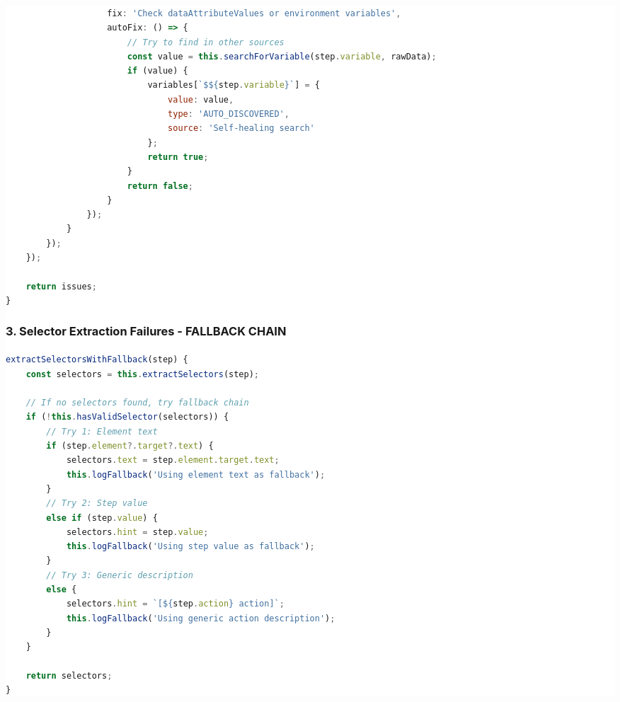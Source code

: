 ```javascript
                    fix: 'Check dataAttributeValues or environment variables',
                    autoFix: () => {
                        // Try to find in other sources
                        const value = this.searchForVariable(step.variable, rawData);
                        if (value) {
                            variables[`$${step.variable}`] = {
                                value: value,
                                type: 'AUTO_DISCOVERED',
                                source: 'Self-healing search'
                            };
                            return true;
                        }
                        return false;
                    }
                });
            }
        });
    });
    
    return issues;
}
```

### 3. Selector Extraction Failures - FALLBACK CHAIN

```javascript
extractSelectorsWithFallback(step) {
    const selectors = this.extractSelectors(step);
    
    // If no selectors found, try fallback chain
    if (!this.hasValidSelector(selectors)) {
        // Try 1: Element text
        if (step.element?.target?.text) {
            selectors.text = step.element.target.text;
            this.logFallback('Using element text as fallback');
        }
        // Try 2: Step value
        else if (step.value) {
            selectors.hint = step.value;
            this.logFallback('Using step value as fallback');
        }
        // Try 3: Generic description
        else {
            selectors.hint = `[${step.action} action]`;
            this.logFallback('Using generic action description');
        }
    }
    
    return selectors;
}
```

